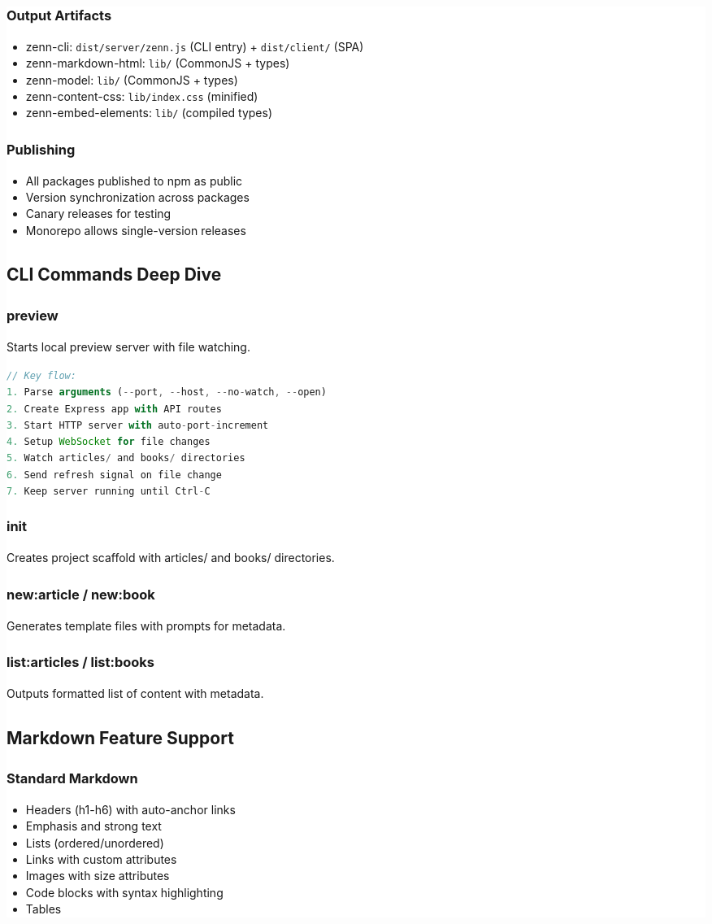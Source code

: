 ### Output Artifacts
- zenn-cli: `dist/server/zenn.js` (CLI entry) + `dist/client/` (SPA)
- zenn-markdown-html: `lib/` (CommonJS + types)
- zenn-model: `lib/` (CommonJS + types)
- zenn-content-css: `lib/index.css` (minified)
- zenn-embed-elements: `lib/` (compiled types)

### Publishing
- All packages published to npm as public
- Version synchronization across packages
- Canary releases for testing
- Monorepo allows single-version releases

## CLI Commands Deep Dive

### preview
Starts local preview server with file watching.

```typescript
// Key flow:
1. Parse arguments (--port, --host, --no-watch, --open)
2. Create Express app with API routes
3. Start HTTP server with auto-port-increment
4. Setup WebSocket for file changes
5. Watch articles/ and books/ directories
6. Send refresh signal on file change
7. Keep server running until Ctrl-C
```

### init
Creates project scaffold with articles/ and books/ directories.

### new:article / new:book
Generates template files with prompts for metadata.

### list:articles / list:books
Outputs formatted list of content with metadata.

## Markdown Feature Support

### Standard Markdown
- Headers (h1-h6) with auto-anchor links
- Emphasis and strong text
- Lists (ordered/unordered)
- Links with custom attributes
- Images with size attributes
- Code blocks with syntax highlighting
- Tables
